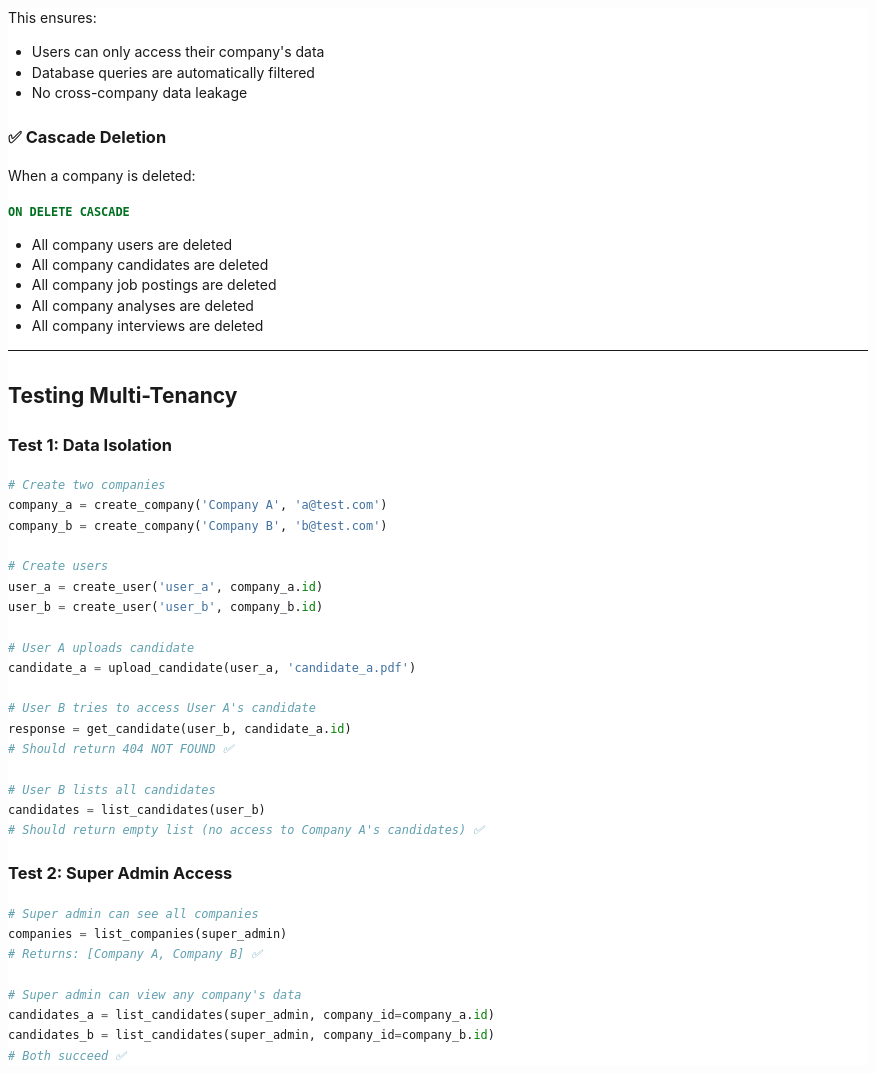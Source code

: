 This ensures:
- Users can only access their company's data
- Database queries are automatically filtered
- No cross-company data leakage

### ✅ Cascade Deletion

When a company is deleted:
```sql
ON DELETE CASCADE
```
- All company users are deleted
- All company candidates are deleted
- All company job postings are deleted
- All company analyses are deleted
- All company interviews are deleted

---

## Testing Multi-Tenancy

### Test 1: Data Isolation

```python
# Create two companies
company_a = create_company('Company A', 'a@test.com')
company_b = create_company('Company B', 'b@test.com')

# Create users
user_a = create_user('user_a', company_a.id)
user_b = create_user('user_b', company_b.id)

# User A uploads candidate
candidate_a = upload_candidate(user_a, 'candidate_a.pdf')

# User B tries to access User A's candidate
response = get_candidate(user_b, candidate_a.id)
# Should return 404 NOT FOUND ✅

# User B lists all candidates
candidates = list_candidates(user_b)
# Should return empty list (no access to Company A's candidates) ✅
```

### Test 2: Super Admin Access

```python
# Super admin can see all companies
companies = list_companies(super_admin)
# Returns: [Company A, Company B] ✅

# Super admin can view any company's data
candidates_a = list_candidates(super_admin, company_id=company_a.id)
candidates_b = list_candidates(super_admin, company_id=company_b.id)
# Both succeed ✅
```
